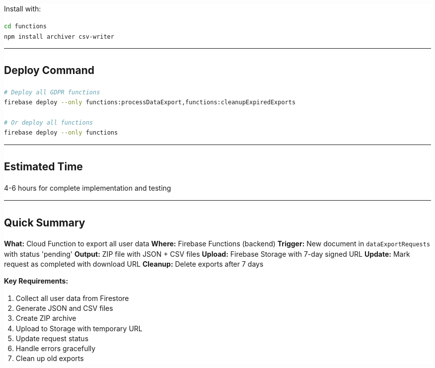Install with:
```bash
cd functions
npm install archiver csv-writer
```

---

## Deploy Command

```bash
# Deploy all GDPR functions
firebase deploy --only functions:processDataExport,functions:cleanupExpiredExports

# Or deploy all functions
firebase deploy --only functions
```

---

## Estimated Time
4-6 hours for complete implementation and testing

---

## Quick Summary

**What:** Cloud Function to export all user data
**Where:** Firebase Functions (backend)
**Trigger:** New document in `dataExportRequests` with status 'pending'
**Output:** ZIP file with JSON + CSV files
**Upload:** Firebase Storage with 7-day signed URL
**Update:** Mark request as completed with download URL
**Cleanup:** Delete exports after 7 days

**Key Requirements:**
1. Collect all user data from Firestore
2. Generate JSON and CSV files
3. Create ZIP archive
4. Upload to Storage with temporary URL
5. Update request status
6. Handle errors gracefully
7. Clean up old exports
